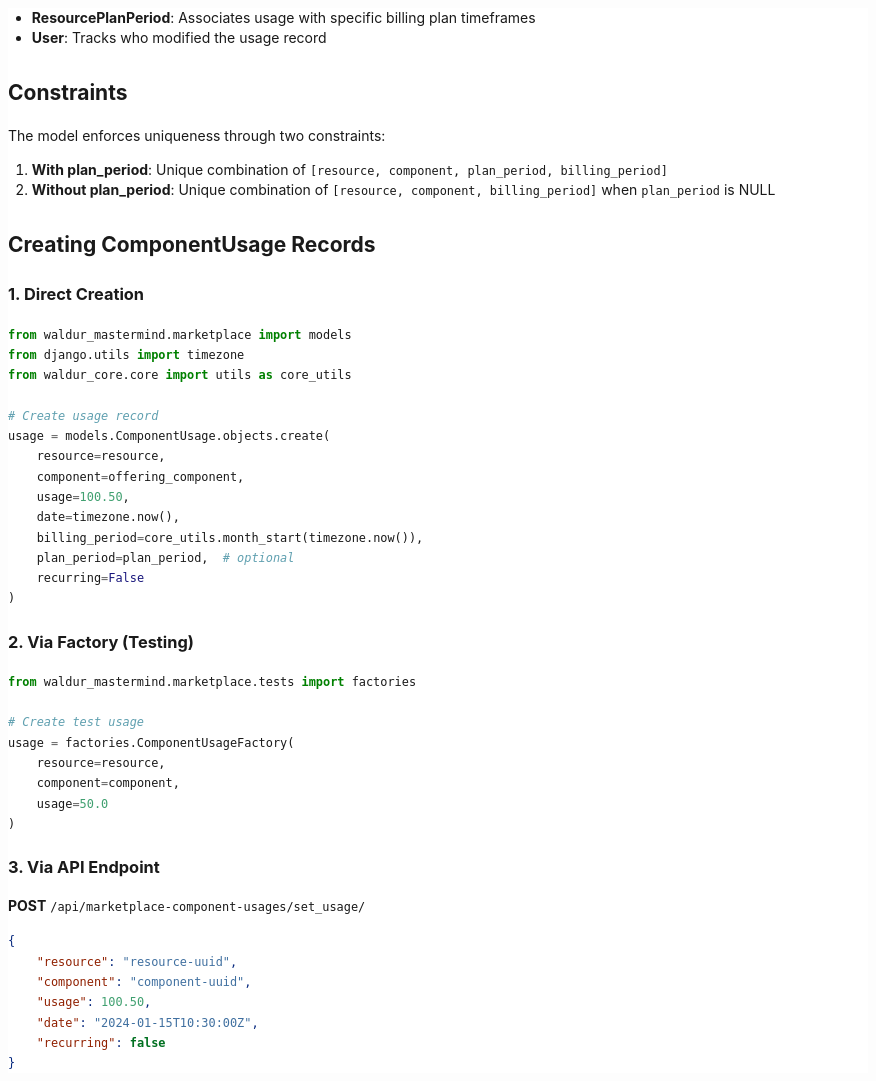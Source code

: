 - **ResourcePlanPeriod**: Associates usage with specific billing plan timeframes
- **User**: Tracks who modified the usage record

## Constraints

The model enforces uniqueness through two constraints:

1. **With plan_period**: Unique combination of `[resource, component, plan_period, billing_period]`
2. **Without plan_period**: Unique combination of `[resource, component, billing_period]` when `plan_period` is NULL

## Creating ComponentUsage Records

### 1. Direct Creation

```python
from waldur_mastermind.marketplace import models
from django.utils import timezone
from waldur_core.core import utils as core_utils

# Create usage record
usage = models.ComponentUsage.objects.create(
    resource=resource,
    component=offering_component,
    usage=100.50,
    date=timezone.now(),
    billing_period=core_utils.month_start(timezone.now()),
    plan_period=plan_period,  # optional
    recurring=False
)
```

### 2. Via Factory (Testing)

```python
from waldur_mastermind.marketplace.tests import factories

# Create test usage
usage = factories.ComponentUsageFactory(
    resource=resource,
    component=component,
    usage=50.0
)
```

### 3. Via API Endpoint

**POST** `/api/marketplace-component-usages/set_usage/`

```json
{
    "resource": "resource-uuid",
    "component": "component-uuid",
    "usage": 100.50,
    "date": "2024-01-15T10:30:00Z",
    "recurring": false
}
```
